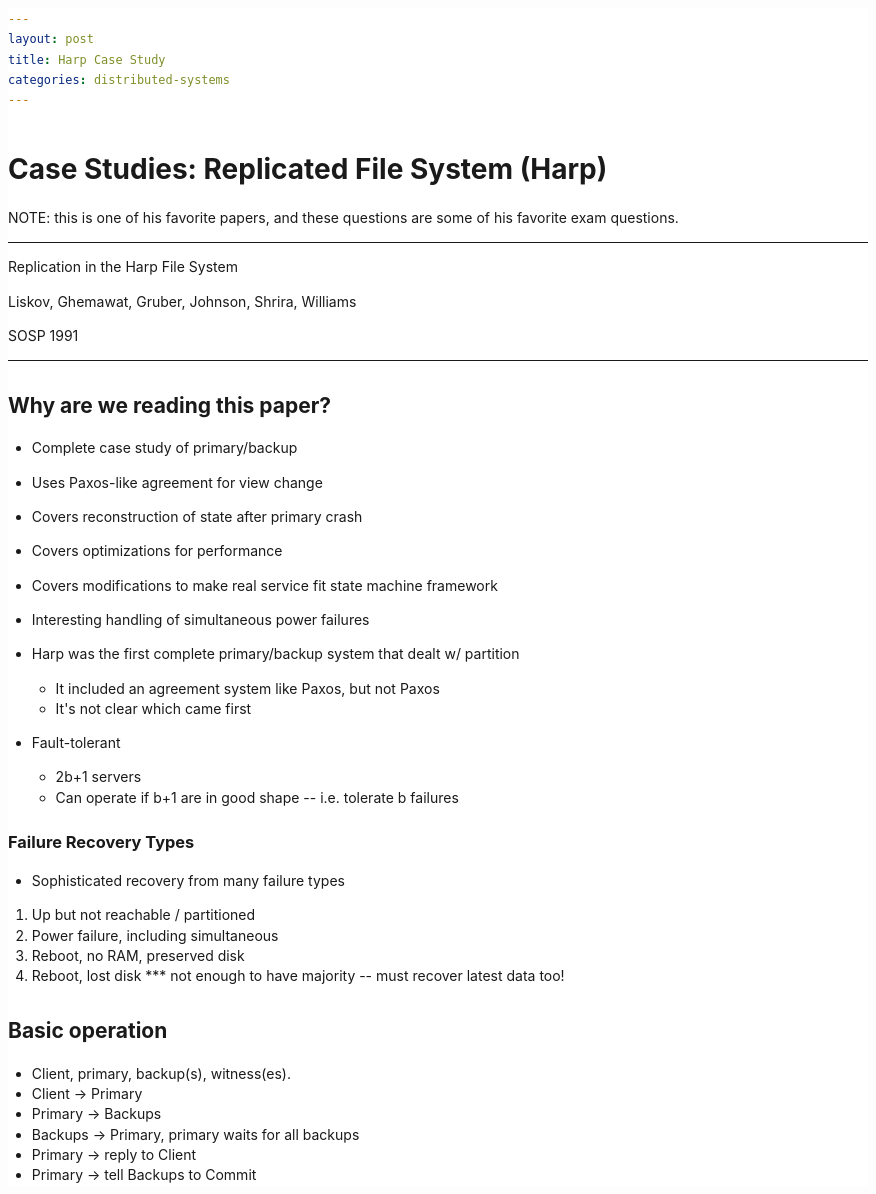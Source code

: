 ```yaml
---
layout: post
title: Harp Case Study
categories: distributed-systems
---
```


# Case Studies: Replicated File System (Harp)

NOTE: this is one of his favorite papers, and these questions are some of his favorite exam questions.

<hr>
Replication in the Harp File System

Liskov, Ghemawat, Gruber, Johnson, Shrira, Williams

SOSP 1991
<hr>

## Why are we reading this paper?
- Complete case study of primary/backup
- Uses Paxos-like agreement for view change
- Covers reconstruction of state after primary crash
- Covers optimizations for performance
- Covers modifications to make real service fit state machine framework
- Interesting handling of simultaneous power failures

- Harp was the first complete primary/backup system that dealt w/ partition
  - It included an agreement system like Paxos, but not Paxos
  - It's not clear which came first

- Fault-tolerant
  - 2b+1 servers
  - Can operate if b+1 are in good shape -- i.e. tolerate b failures

### Failure Recovery Types
- Sophisticated recovery from many failure types
1. Up but not reachable / partitioned
2. Power failure, including simultaneous
3. Reboot, no RAM, preserved disk
4. Reboot, lost disk
*** not enough to have majority -- must recover latest data too!

## Basic operation
- Client, primary, backup(s), witness(es).
- Client -> Primary
- Primary -> Backups
- Backups -> Primary, primary waits for all backups
- Primary -> reply to Client
- Primary -> tell Backups to Commit
